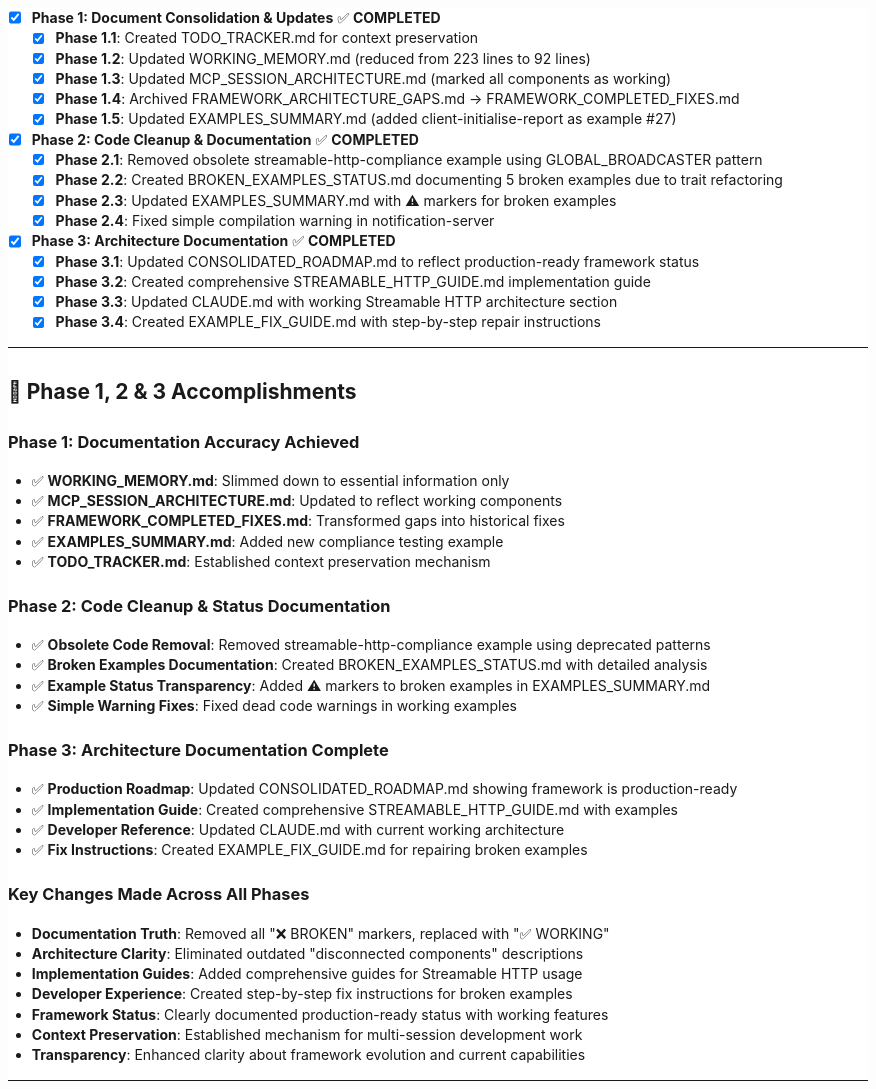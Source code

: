 - [x] **Phase 1: Document Consolidation & Updates** ✅ **COMPLETED**
  - [x] **Phase 1.1**: Created TODO_TRACKER.md for context preservation
  - [x] **Phase 1.2**: Updated WORKING_MEMORY.md (reduced from 223 lines to 92 lines)
  - [x] **Phase 1.3**: Updated MCP_SESSION_ARCHITECTURE.md (marked all components as working)
  - [x] **Phase 1.4**: Archived FRAMEWORK_ARCHITECTURE_GAPS.md → FRAMEWORK_COMPLETED_FIXES.md
  - [x] **Phase 1.5**: Updated EXAMPLES_SUMMARY.md (added client-initialise-report as example #27)

- [x] **Phase 2: Code Cleanup & Documentation** ✅ **COMPLETED**
  - [x] **Phase 2.1**: Removed obsolete streamable-http-compliance example using GLOBAL_BROADCASTER pattern
  - [x] **Phase 2.2**: Created BROKEN_EXAMPLES_STATUS.md documenting 5 broken examples due to trait refactoring
  - [x] **Phase 2.3**: Updated EXAMPLES_SUMMARY.md with ⚠️ markers for broken examples
  - [x] **Phase 2.4**: Fixed simple compilation warning in notification-server

- [x] **Phase 3: Architecture Documentation** ✅ **COMPLETED**
  - [x] **Phase 3.1**: Updated CONSOLIDATED_ROADMAP.md to reflect production-ready framework status
  - [x] **Phase 3.2**: Created comprehensive STREAMABLE_HTTP_GUIDE.md implementation guide
  - [x] **Phase 3.3**: Updated CLAUDE.md with working Streamable HTTP architecture section
  - [x] **Phase 3.4**: Created EXAMPLE_FIX_GUIDE.md with step-by-step repair instructions

---

## 🎯 Phase 1, 2 & 3 Accomplishments

### Phase 1: Documentation Accuracy Achieved
- ✅ **WORKING_MEMORY.md**: Slimmed down to essential information only
- ✅ **MCP_SESSION_ARCHITECTURE.md**: Updated to reflect working components
- ✅ **FRAMEWORK_COMPLETED_FIXES.md**: Transformed gaps into historical fixes 
- ✅ **EXAMPLES_SUMMARY.md**: Added new compliance testing example
- ✅ **TODO_TRACKER.md**: Established context preservation mechanism

### Phase 2: Code Cleanup & Status Documentation
- ✅ **Obsolete Code Removal**: Removed streamable-http-compliance example using deprecated patterns
- ✅ **Broken Examples Documentation**: Created BROKEN_EXAMPLES_STATUS.md with detailed analysis
- ✅ **Example Status Transparency**: Added ⚠️ markers to broken examples in EXAMPLES_SUMMARY.md
- ✅ **Simple Warning Fixes**: Fixed dead code warnings in working examples

### Phase 3: Architecture Documentation Complete
- ✅ **Production Roadmap**: Updated CONSOLIDATED_ROADMAP.md showing framework is production-ready
- ✅ **Implementation Guide**: Created comprehensive STREAMABLE_HTTP_GUIDE.md with examples
- ✅ **Developer Reference**: Updated CLAUDE.md with current working architecture
- ✅ **Fix Instructions**: Created EXAMPLE_FIX_GUIDE.md for repairing broken examples

### Key Changes Made Across All Phases
- **Documentation Truth**: Removed all "❌ BROKEN" markers, replaced with "✅ WORKING"
- **Architecture Clarity**: Eliminated outdated "disconnected components" descriptions
- **Implementation Guides**: Added comprehensive guides for Streamable HTTP usage
- **Developer Experience**: Created step-by-step fix instructions for broken examples
- **Framework Status**: Clearly documented production-ready status with working features
- **Context Preservation**: Established mechanism for multi-session development work
- **Transparency**: Enhanced clarity about framework evolution and current capabilities

---